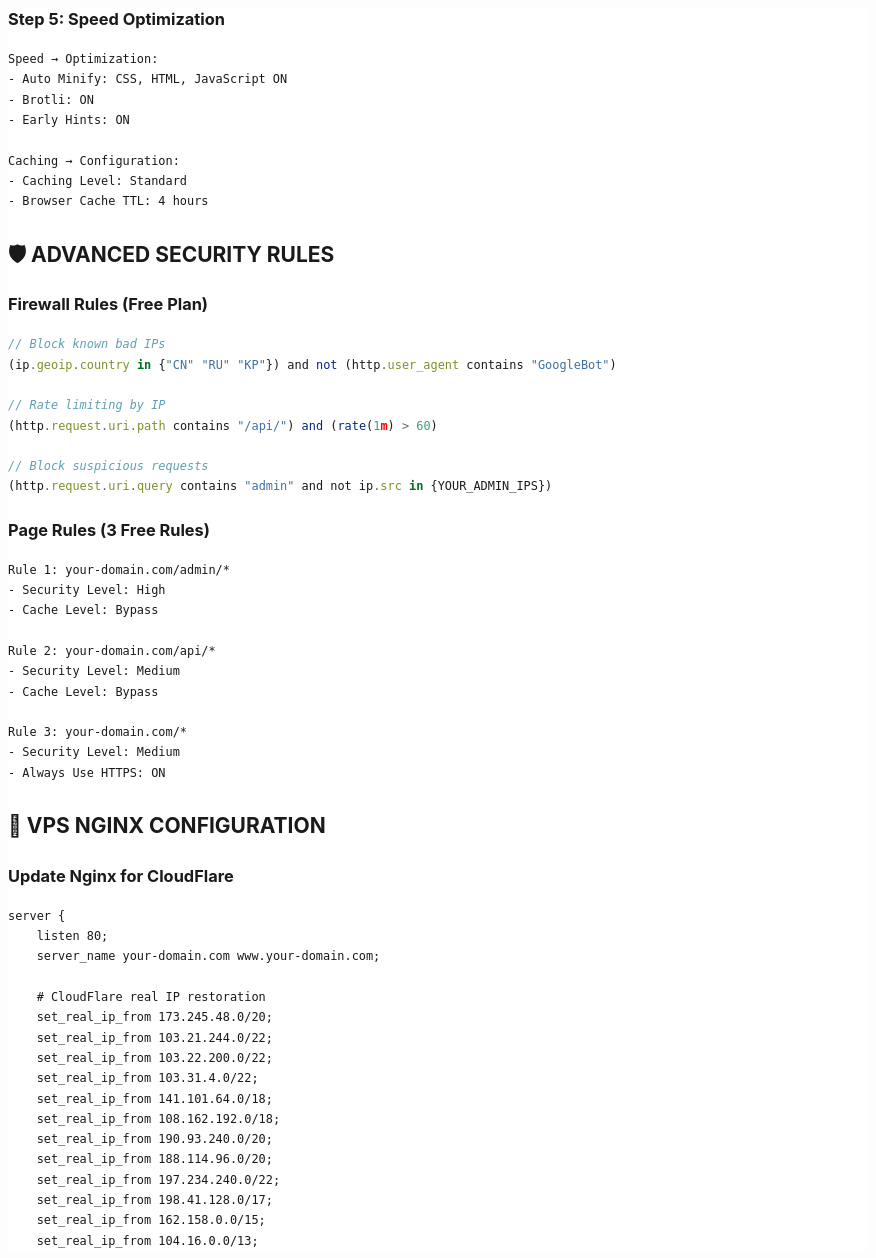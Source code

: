 ### **Step 5: Speed Optimization**
```
Speed → Optimization:
- Auto Minify: CSS, HTML, JavaScript ON
- Brotli: ON
- Early Hints: ON

Caching → Configuration:
- Caching Level: Standard
- Browser Cache TTL: 4 hours
```

## 🛡️ ADVANCED SECURITY RULES

### **Firewall Rules (Free Plan)**
```javascript
// Block known bad IPs
(ip.geoip.country in {"CN" "RU" "KP"}) and not (http.user_agent contains "GoogleBot")

// Rate limiting by IP
(http.request.uri.path contains "/api/") and (rate(1m) > 60)

// Block suspicious requests
(http.request.uri.query contains "admin" and not ip.src in {YOUR_ADMIN_IPS})
```

### **Page Rules (3 Free Rules)**
```
Rule 1: your-domain.com/admin/*
- Security Level: High
- Cache Level: Bypass

Rule 2: your-domain.com/api/*  
- Security Level: Medium
- Cache Level: Bypass

Rule 3: your-domain.com/*
- Security Level: Medium
- Always Use HTTPS: ON
```

## 🔧 VPS NGINX CONFIGURATION

### **Update Nginx for CloudFlare**
```nginx
server {
    listen 80;
    server_name your-domain.com www.your-domain.com;
    
    # CloudFlare real IP restoration
    set_real_ip_from 173.245.48.0/20;
    set_real_ip_from 103.21.244.0/22;
    set_real_ip_from 103.22.200.0/22;
    set_real_ip_from 103.31.4.0/22;
    set_real_ip_from 141.101.64.0/18;
    set_real_ip_from 108.162.192.0/18;
    set_real_ip_from 190.93.240.0/20;
    set_real_ip_from 188.114.96.0/20;
    set_real_ip_from 197.234.240.0/22;
    set_real_ip_from 198.41.128.0/17;
    set_real_ip_from 162.158.0.0/15;
    set_real_ip_from 104.16.0.0/13;
```